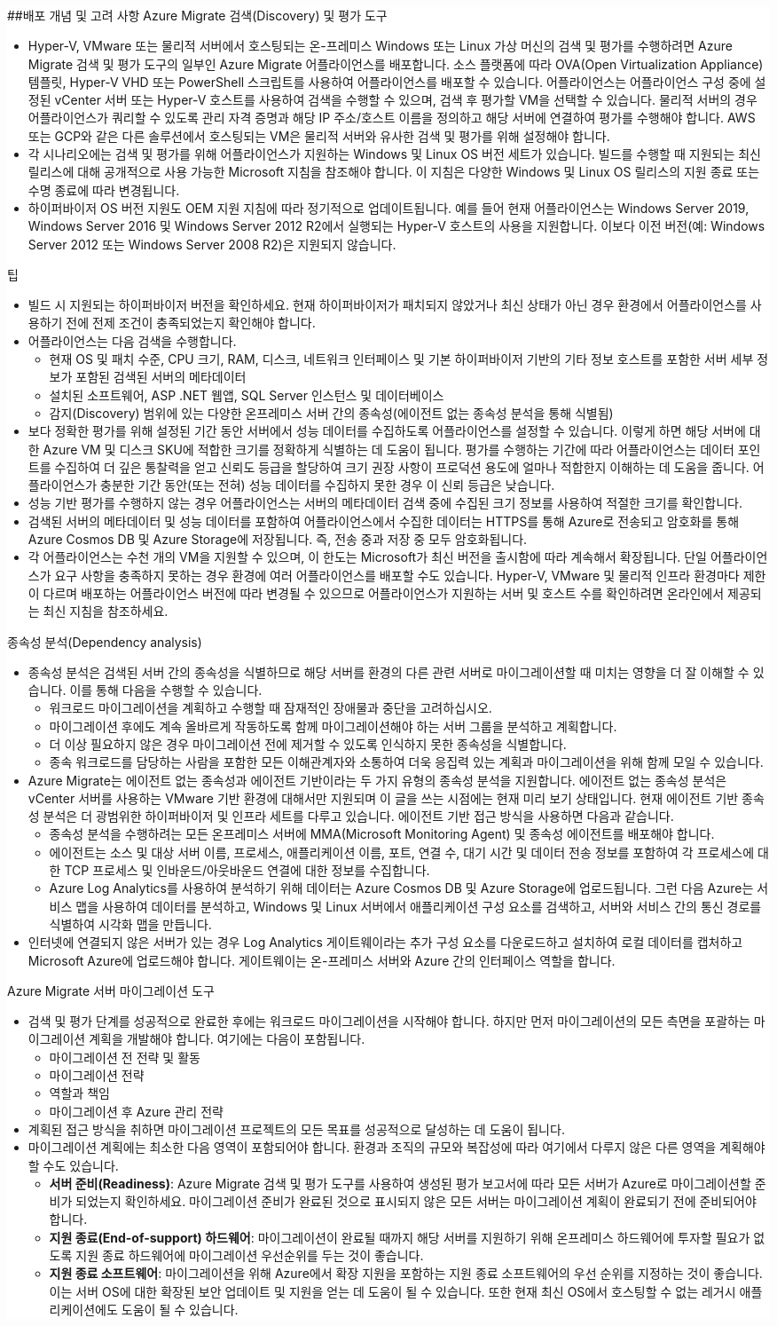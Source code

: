##배포 개념 및 고려 사항
Azure Migrate 검색(Discovery) 및 평가 도구
- Hyper-V, VMware 또는 물리적 서버에서 호스팅되는 온-프레미스 Windows 또는 Linux 가상 머신의 검색 및 평가를 수행하려면 Azure Migrate 검색 및 평가 도구의 일부인 Azure Migrate 어플라이언스를 배포합니다. 소스 플랫폼에 따라 OVA(Open Virtualization Appliance) 템플릿, Hyper-V VHD 또는 PowerShell 스크립트를 사용하여 어플라이언스를 배포할 수 있습니다. 어플라이언스는 어플라이언스 구성 중에 설정된 vCenter 서버 또는 Hyper-V 호스트를 사용하여 검색을 수행할 수 있으며, 검색 후 평가할 VM을 선택할 수 있습니다. 물리적 서버의 경우 어플라이언스가 쿼리할 수 있도록 관리 자격 증명과 해당 IP 주소/호스트 이름을 정의하고 해당 서버에 연결하여 평가를 수행해야 합니다. AWS 또는 GCP와 같은 다른 솔루션에서 호스팅되는 VM은 물리적 서버와 유사한 검색 및 평가를 위해 설정해야 합니다.
- 각 시나리오에는 검색 및 평가를 위해 어플라이언스가 지원하는 Windows 및 Linux OS 버전 세트가 있습니다. 빌드를 수행할 때 지원되는 최신 릴리스에 대해 공개적으로 사용 가능한 Microsoft 지침을 참조해야 합니다. 이 지침은 다양한 Windows 및 Linux OS 릴리스의 지원 종료 또는 수명 종료에 따라 변경됩니다.
- 하이퍼바이저 OS 버전 지원도 OEM 지원 지침에 따라 정기적으로 업데이트됩니다. 예를 들어 현재 어플라이언스는 Windows Server 2019, Windows Server 2016 및 Windows Server 2012 R2에서 실행되는 Hyper-V 호스트의 사용을 지원합니다. 이보다 이전 버전(예: Windows Server 2012 또는 Windows Server 2008 R2)은 지원되지 않습니다.

팁
- 빌드 시 지원되는 하이퍼바이저 버전을 확인하세요. 현재 하이퍼바이저가 패치되지 않았거나 최신 상태가 아닌 경우 환경에서 어플라이언스를 사용하기 전에 전제 조건이 충족되었는지 확인해야 합니다.
- 어플라이언스는 다음 검색을 수행합니다.
    - 현재 OS 및 패치 수준, CPU 크기, RAM, 디스크, 네트워크 인터페이스 및 기본 하이퍼바이저 기반의 기타 정보 호스트를 포함한 서버 세부 정보가 포함된 검색된 서버의 메타데이터
    - 설치된 소프트웨어, ASP .NET 웹앱, SQL Server 인스턴스 및 데이터베이스
    - 감지(Discovery) 범위에 있는 다양한 온프레미스 서버 간의 종속성(에이전트 없는 종속성 분석을 통해 식별됨)
- 보다 정확한 평가를 위해 설정된 기간 동안 서버에서 성능 데이터를 수집하도록 어플라이언스를 설정할 수 있습니다. 이렇게 하면 해당 서버에 대한 Azure VM 및 디스크 SKU에 적합한 크기를 정확하게 식별하는 데 도움이 됩니다. 평가를 수행하는 기간에 따라 어플라이언스는 데이터 포인트를 수집하여 더 깊은 통찰력을 얻고 신뢰도 등급을 할당하여 크기 권장 사항이 프로덕션 용도에 얼마나 적합한지 이해하는 데 도움을 줍니다. 어플라이언스가 충분한 기간 동안(또는 전혀) 성능 데이터를 수집하지 못한 경우 이 신뢰 등급은 낮습니다.
- 성능 기반 평가를 수행하지 않는 경우 어플라이언스는 서버의 메타데이터 검색 중에 수집된 크기 정보를 사용하여 적절한 크기를 확인합니다.
- 검색된 서버의 메타데이터 및 성능 데이터를 포함하여 어플라이언스에서 수집한 데이터는 HTTPS를 통해 Azure로 전송되고 암호화를 통해 Azure Cosmos DB 및 Azure Storage에 저장됩니다. 즉, 전송 중과 저장 중 모두 암호화됩니다.
- 각 어플라이언스는 수천 개의 VM을 지원할 수 있으며, 이 한도는 Microsoft가 최신 버전을 출시함에 따라 계속해서 확장됩니다. 단일 어플라이언스가 요구 사항을 충족하지 못하는 경우 환경에 여러 어플라이언스를 배포할 수도 있습니다. Hyper-V, VMware 및 물리적 인프라 환경마다 제한이 다르며 배포하는 어플라이언스 버전에 따라 변경될 수 있으므로 어플라이언스가 지원하는 서버 및 호스트 수를 확인하려면 온라인에서 제공되는 최신 지침을 참조하세요.

종속성 분석(Dependency analysis)
- 종속성 분석은 검색된 서버 간의 종속성을 식별하므로 해당 서버를 환경의 다른 관련 서버로 마이그레이션할 때 미치는 영향을 더 잘 이해할 수 있습니다. 이를 통해 다음을 수행할 수 있습니다.
    - 워크로드 마이그레이션을 계획하고 수행할 때 잠재적인 장애물과 중단을 고려하십시오.
    - 마이그레이션 후에도 계속 올바르게 작동하도록 함께 마이그레이션해야 하는 서버 그룹을 분석하고 계획합니다.
    - 더 이상 필요하지 않은 경우 마이그레이션 전에 제거할 수 있도록 인식하지 못한 종속성을 식별합니다.
    - 종속 워크로드를 담당하는 사람을 포함한 모든 이해관계자와 소통하여 더욱 응집력 있는 계획과 마이그레이션을 위해 함께 모일 수 있습니다.
- Azure Migrate는 에이전트 없는 종속성과 에이전트 기반이라는 두 가지 유형의 종속성 분석을 지원합니다. 에이전트 없는 종속성 분석은 vCenter 서버를 사용하는 VMware 기반 환경에 대해서만 지원되며 이 글을 쓰는 시점에는 현재 미리 보기 상태입니다. 현재 에이전트 기반 종속성 분석은 더 광범위한 하이퍼바이저 및 인프라 세트를 다루고 있습니다. 에이전트 기반 접근 방식을 사용하면 다음과 같습니다.
    - 종속성 분석을 수행하려는 모든 온프레미스 서버에 MMA(Microsoft Monitoring Agent) 및 종속성 에이전트를 배포해야 합니다.
    - 에이전트는 소스 및 대상 서버 이름, 프로세스, 애플리케이션 이름, 포트, 연결 수, 대기 시간 및 데이터 전송 정보를 포함하여 각 프로세스에 대한 TCP 프로세스 및 인바운드/아웃바운드 연결에 대한 정보를 수집합니다.
    - Azure Log Analytics를 사용하여 분석하기 위해 데이터는 Azure Cosmos DB 및 Azure Storage에 업로드됩니다. 그런 다음 Azure는 서비스 맵을 사용하여 데이터를 분석하고, Windows 및 Linux 서버에서 애플리케이션 구성 요소를 검색하고, 서버와 서비스 간의 통신 경로를 식별하여 시각화 맵을 만듭니다.
- 인터넷에 연결되지 않은 서버가 있는 경우 Log Analytics 게이트웨이라는 추가 구성 요소를 다운로드하고 설치하여 로컬 데이터를 캡처하고 Microsoft Azure에 업로드해야 합니다. 게이트웨이는 온-프레미스 서버와 Azure 간의 인터페이스 역할을 합니다.

Azure Migrate 서버 마이그레이션 도구
- 검색 및 평가 단계를 성공적으로 완료한 후에는 워크로드 마이그레이션을 시작해야 합니다. 하지만 먼저 마이그레이션의 모든 측면을 포괄하는 마이그레이션 계획을 개발해야 합니다. 여기에는 다음이 포함됩니다.
    - 마이그레이션 전 전략 및 활동
    - 마이그레이션 전략
    - 역할과 책임
    - 마이그레이션 후 Azure 관리 전략
- 계획된 접근 방식을 취하면 마이그레이션 프로젝트의 모든 목표를 성공적으로 달성하는 데 도움이 됩니다.
- 마이그레이션 계획에는 최소한 다음 영역이 포함되어야 합니다. 환경과 조직의 규모와 복잡성에 따라 여기에서 다루지 않은 다른 영역을 계획해야 할 수도 있습니다.
    - **서버 준비(Readiness)**: Azure Migrate 검색 및 평가 도구를 사용하여 생성된 평가 보고서에 따라 모든 서버가 Azure로 마이그레이션할 준비가 되었는지 확인하세요. 마이그레이션 준비가 완료된 것으로 표시되지 않은 모든 서버는 마이그레이션 계획이 완료되기 전에 준비되어야 합니다.
    - **지원 종료(End-of-support) 하드웨어**: 마이그레이션이 완료될 때까지 해당 서버를 지원하기 위해 온프레미스 하드웨어에 투자할 필요가 없도록 지원 종료 하드웨어에 마이그레이션 우선순위를 두는 것이 좋습니다.
    - **지원 종료 소프트웨어**: 마이그레이션을 위해 Azure에서 확장 지원을 포함하는 지원 종료 소프트웨어의 우선 순위를 지정하는 것이 좋습니다. 이는 서버 OS에 대한 확장된 보안 업데이트 및 지원을 얻는 데 도움이 될 수 있습니다. 또한 현재 최신 OS에서 호스팅할 수 없는 레거시 애플리케이션에도 도움이 될 수 있습니다.